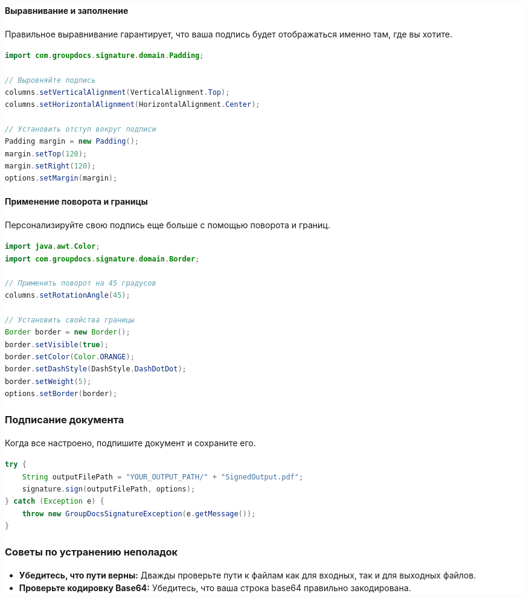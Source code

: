 ```java
```

#### Выравнивание и заполнение
Правильное выравнивание гарантирует, что ваша подпись будет отображаться именно там, где вы хотите.
```java
import com.groupdocs.signature.domain.Padding;

// Выровняйте подпись
columns.setVerticalAlignment(VerticalAlignment.Top);
columns.setHorizontalAlignment(HorizontalAlignment.Center);

// Установить отступ вокруг подписи
Padding margin = new Padding();
margin.setTop(120);
margin.setRight(120);
options.setMargin(margin);
```

#### Применение поворота и границы
Персонализируйте свою подпись еще больше с помощью поворота и границ.
```java
import java.awt.Color;
import com.groupdocs.signature.domain.Border;

// Применить поворот на 45 градусов
columns.setRotationAngle(45);

// Установить свойства границы
Border border = new Border();
border.setVisible(true);
border.setColor(Color.ORANGE);
border.setDashStyle(DashStyle.DashDotDot);
border.setWeight(5);
options.setBorder(border);
```

### Подписание документа

Когда все настроено, подпишите документ и сохраните его.
```java
try {
    String outputFilePath = "YOUR_OUTPUT_PATH/" + "SignedOutput.pdf";
    signature.sign(outputFilePath, options);
} catch (Exception e) {
    throw new GroupDocsSignatureException(e.getMessage());
}
```

### Советы по устранению неполадок
- **Убедитесь, что пути верны:** Дважды проверьте пути к файлам как для входных, так и для выходных файлов.
- **Проверьте кодировку Base64:** Убедитесь, что ваша строка base64 правильно закодирована.
